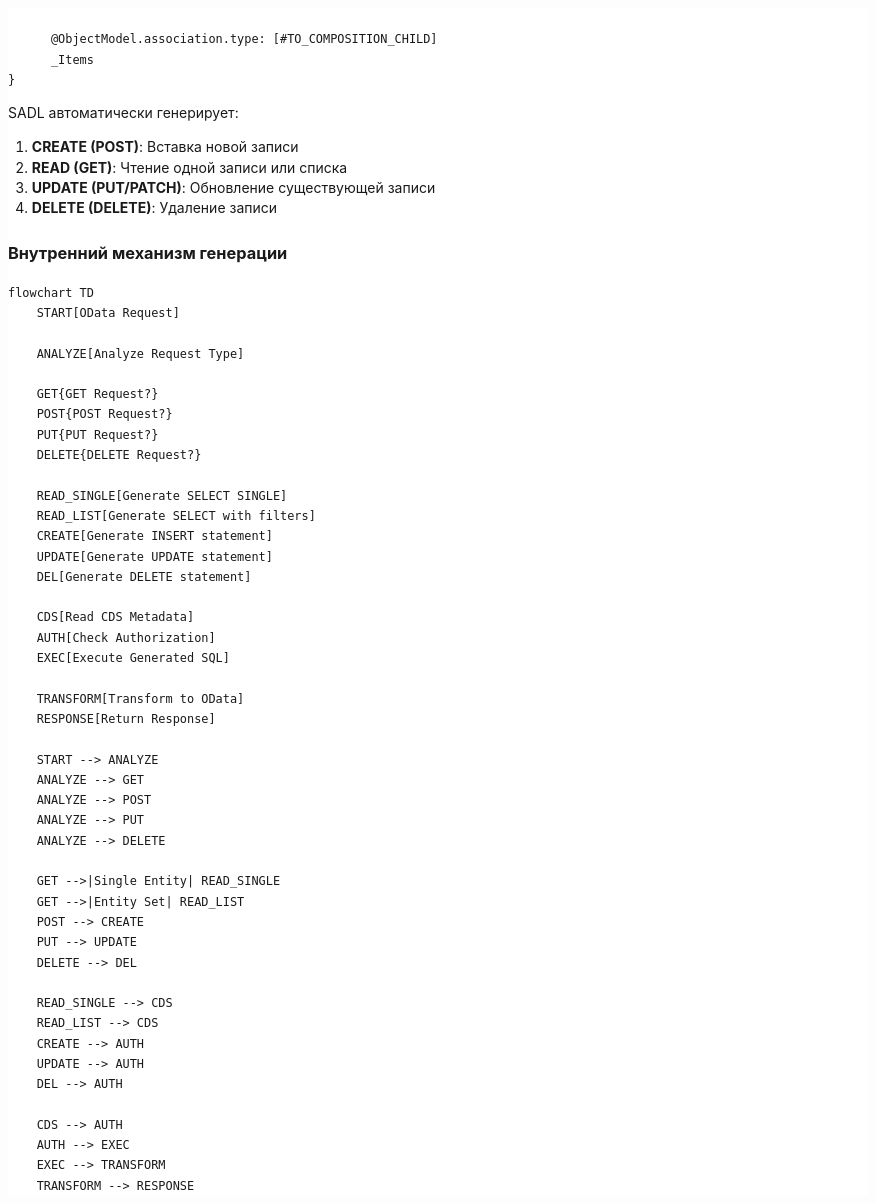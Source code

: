 ```abap
      
      @ObjectModel.association.type: [#TO_COMPOSITION_CHILD]
      _Items
}
```

SADL автоматически генерирует:

1. **CREATE (POST)**: Вставка новой записи
2. **READ (GET)**: Чтение одной записи или списка
3. **UPDATE (PUT/PATCH)**: Обновление существующей записи
4. **DELETE (DELETE)**: Удаление записи

### Внутренний механизм генерации

```mermaid
flowchart TD
    START[OData Request]
    
    ANALYZE[Analyze Request Type]
    
    GET{GET Request?}
    POST{POST Request?}
    PUT{PUT Request?}
    DELETE{DELETE Request?}
    
    READ_SINGLE[Generate SELECT SINGLE]
    READ_LIST[Generate SELECT with filters]
    CREATE[Generate INSERT statement]
    UPDATE[Generate UPDATE statement]
    DEL[Generate DELETE statement]
    
    CDS[Read CDS Metadata]
    AUTH[Check Authorization]
    EXEC[Execute Generated SQL]
    
    TRANSFORM[Transform to OData]
    RESPONSE[Return Response]
    
    START --> ANALYZE
    ANALYZE --> GET
    ANALYZE --> POST
    ANALYZE --> PUT
    ANALYZE --> DELETE
    
    GET -->|Single Entity| READ_SINGLE
    GET -->|Entity Set| READ_LIST
    POST --> CREATE
    PUT --> UPDATE
    DELETE --> DEL
    
    READ_SINGLE --> CDS
    READ_LIST --> CDS
    CREATE --> AUTH
    UPDATE --> AUTH
    DEL --> AUTH
    
    CDS --> AUTH
    AUTH --> EXEC
    EXEC --> TRANSFORM
    TRANSFORM --> RESPONSE
```
